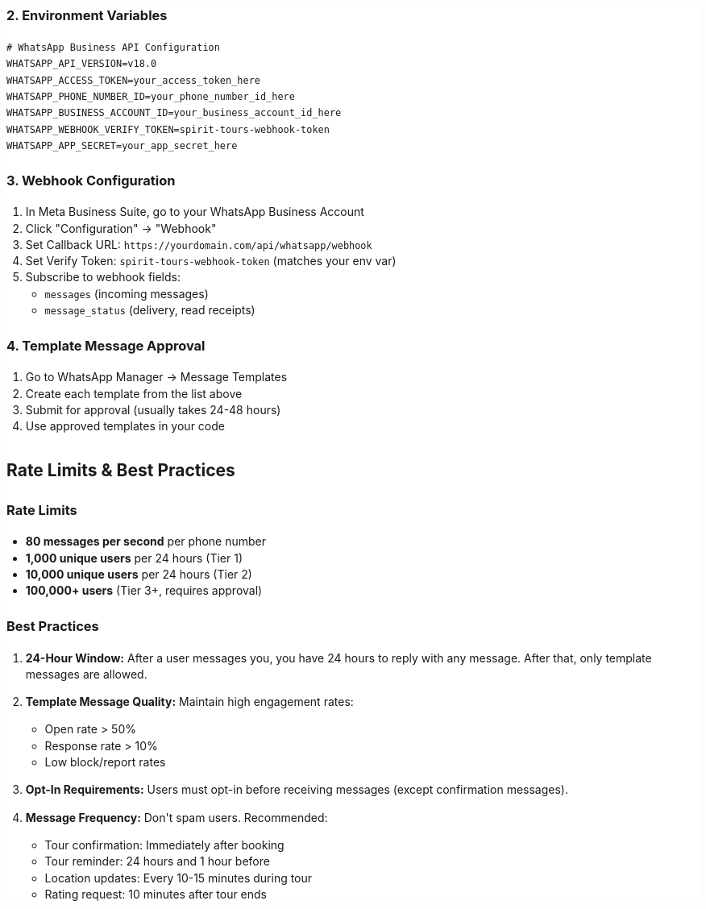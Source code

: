 ### 2. Environment Variables

```env
# WhatsApp Business API Configuration
WHATSAPP_API_VERSION=v18.0
WHATSAPP_ACCESS_TOKEN=your_access_token_here
WHATSAPP_PHONE_NUMBER_ID=your_phone_number_id_here
WHATSAPP_BUSINESS_ACCOUNT_ID=your_business_account_id_here
WHATSAPP_WEBHOOK_VERIFY_TOKEN=spirit-tours-webhook-token
WHATSAPP_APP_SECRET=your_app_secret_here
```

### 3. Webhook Configuration

1. In Meta Business Suite, go to your WhatsApp Business Account
2. Click "Configuration" → "Webhook"
3. Set Callback URL: `https://yourdomain.com/api/whatsapp/webhook`
4. Set Verify Token: `spirit-tours-webhook-token` (matches your env var)
5. Subscribe to webhook fields:
   - `messages` (incoming messages)
   - `message_status` (delivery, read receipts)

### 4. Template Message Approval

1. Go to WhatsApp Manager → Message Templates
2. Create each template from the list above
3. Submit for approval (usually takes 24-48 hours)
4. Use approved templates in your code

## Rate Limits & Best Practices

### Rate Limits

- **80 messages per second** per phone number
- **1,000 unique users** per 24 hours (Tier 1)
- **10,000 unique users** per 24 hours (Tier 2)
- **100,000+ users** (Tier 3+, requires approval)

### Best Practices

1. **24-Hour Window:** After a user messages you, you have 24 hours to reply with any message. After that, only template messages are allowed.

2. **Template Message Quality:** Maintain high engagement rates:
   - Open rate > 50%
   - Response rate > 10%
   - Low block/report rates

3. **Opt-In Requirements:** Users must opt-in before receiving messages (except confirmation messages).

4. **Message Frequency:** Don't spam users. Recommended:
   - Tour confirmation: Immediately after booking
   - Tour reminder: 24 hours and 1 hour before
   - Location updates: Every 10-15 minutes during tour
   - Rating request: 10 minutes after tour ends
